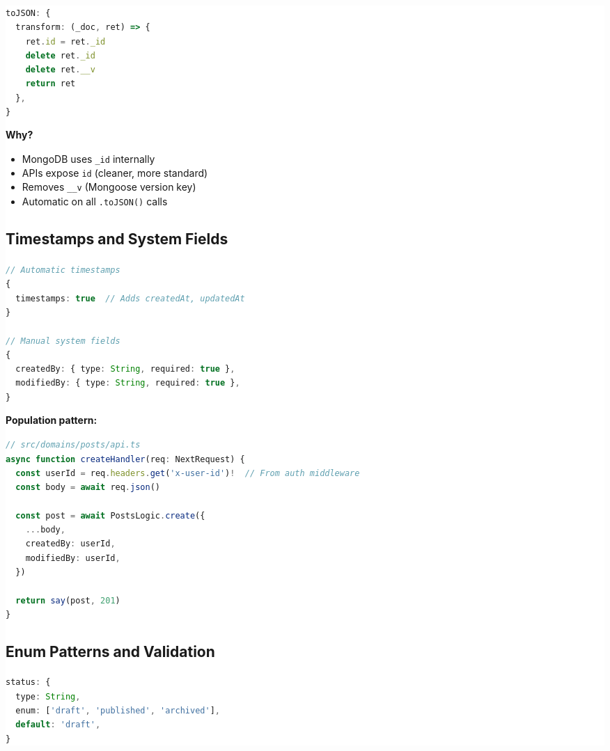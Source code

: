 ```typescript
toJSON: {
  transform: (_doc, ret) => {
    ret.id = ret._id
    delete ret._id
    delete ret.__v
    return ret
  },
}
```

**Why?**
- MongoDB uses `_id` internally
- APIs expose `id` (cleaner, more standard)
- Removes `__v` (Mongoose version key)
- Automatic on all `.toJSON()` calls

## Timestamps and System Fields

```typescript
// Automatic timestamps
{
  timestamps: true  // Adds createdAt, updatedAt
}

// Manual system fields
{
  createdBy: { type: String, required: true },
  modifiedBy: { type: String, required: true },
}
```

**Population pattern:**
```typescript
// src/domains/posts/api.ts
async function createHandler(req: NextRequest) {
  const userId = req.headers.get('x-user-id')!  // From auth middleware
  const body = await req.json()

  const post = await PostsLogic.create({
    ...body,
    createdBy: userId,
    modifiedBy: userId,
  })

  return say(post, 201)
}
```

## Enum Patterns and Validation

```typescript
status: {
  type: String,
  enum: ['draft', 'published', 'archived'],
  default: 'draft',
}
```
